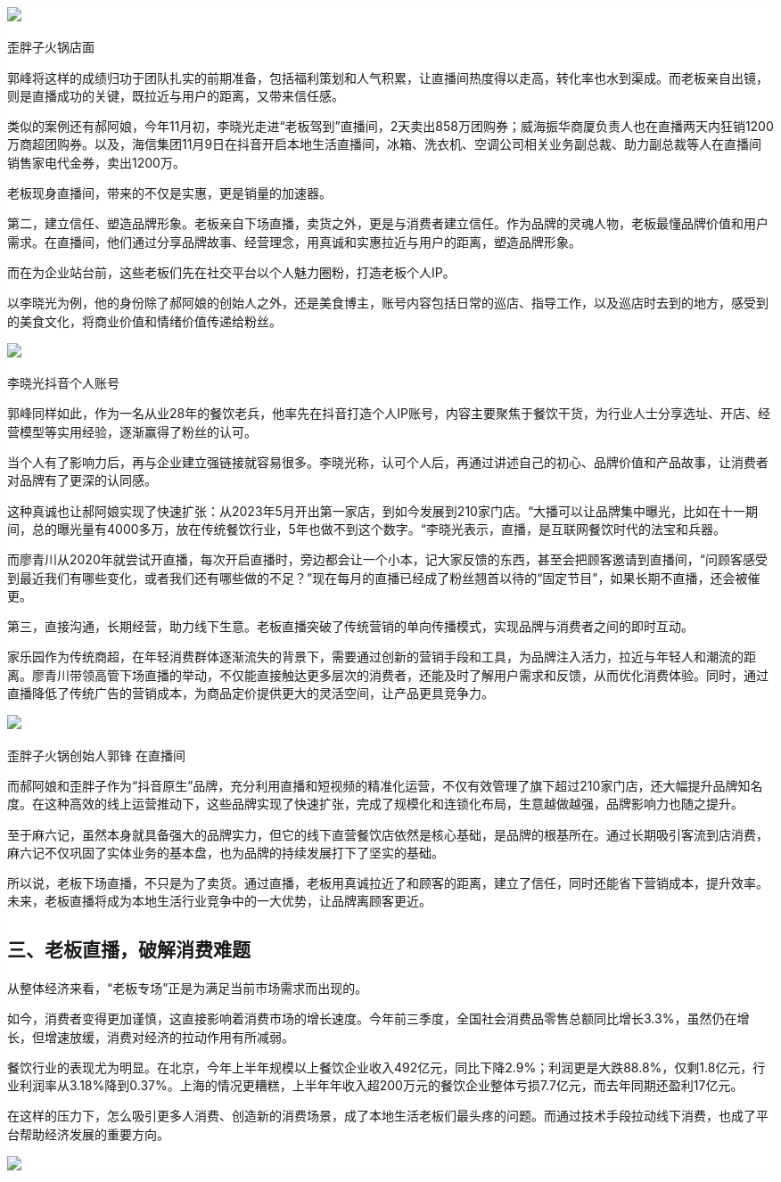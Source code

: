 ![](https://image.woshipm.com/2024/12/06/97b81b34-b3b6-11ef-b713-00163e09d72f.jpg)

歪胖子火锅店面

郭峰将这样的成绩归功于团队扎实的前期准备，包括福利策划和人气积累，让直播间热度得以走高，转化率也水到渠成。而老板亲自出镜，则是直播成功的关键，既拉近与用户的距离，又带来信任感。

类似的案例还有郝阿娘，今年11月初，李晓光走进“老板驾到”直播间，2天卖出858万团购券；威海振华商厦负责人也在直播两天内狂销1200万商超团购券。以及，海信集团11月9日在抖音开启本地生活直播间，冰箱、洗衣机、空调公司相关业务副总裁、助力副总裁等人在直播间销售家电代金券，卖出1200万。

老板现身直播间，带来的不仅是实惠，更是销量的加速器。

第二，建立信任、塑造品牌形象。老板亲自下场直播，卖货之外，更是与消费者建立信任。作为品牌的灵魂人物，老板最懂品牌价值和用户需求。在直播间，他们通过分享品牌故事、经营理念，用真诚和实惠拉近与用户的距离，塑造品牌形象。

而在为企业站台前，这些老板们先在社交平台以个人魅力圈粉，打造老板个人IP。

以李晓光为例，他的身份除了郝阿娘的创始人之外，还是美食博主，账号内容包括日常的巡店、指导工作，以及巡店时去到的地方，感受到的美食文化，将商业价值和情绪价值传递给粉丝。

![](https://image.woshipm.com/2024/12/06/994f7816-b3b6-11ef-b713-00163e09d72f.jpg)

李晓光抖音个人账号

郭峰同样如此，作为一名从业28年的餐饮老兵，他率先在抖音打造个人IP账号，内容主要聚焦于餐饮干货，为行业人士分享选址、开店、经营模型等实用经验，逐渐赢得了粉丝的认可。

当个人有了影响力后，再与企业建立强链接就容易很多。李晓光称，认可个人后，再通过讲述自己的初心、品牌价值和产品故事，让消费者对品牌有了更深的认同感。

这种真诚也让郝阿娘实现了快速扩张：从2023年5月开出第一家店，到如今发展到210家门店。“大播可以让品牌集中曝光，比如在十一期间，总的曝光量有4000多万，放在传统餐饮行业，5年也做不到这个数字。“李晓光表示，直播，是互联网餐饮时代的法宝和兵器。

而廖青川从2020年就尝试开直播，每次开启直播时，旁边都会让一个小本，记大家反馈的东西，甚至会把顾客邀请到直播间，“问顾客感受到最近我们有哪些变化，或者我们还有哪些做的不足？”现在每月的直播已经成了粉丝翘首以待的“固定节目”，如果长期不直播，还会被催更。

第三，直接沟通，长期经营，助力线下生意。老板直播突破了传统营销的单向传播模式，实现品牌与消费者之间的即时互动。

家乐园作为传统商超，在年轻消费群体逐渐流失的背景下，需要通过创新的营销手段和工具，为品牌注入活力，拉近与年轻人和潮流的距离。廖青川带领高管下场直播的举动，不仅能直接触达更多层次的消费者，还能及时了解用户需求和反馈，从而优化消费体验。同时，通过直播降低了传统广告的营销成本，为商品定价提供更大的灵活空间，让产品更具竞争力。

![](https://image.woshipm.com/2024/12/06/9a3434b0-b3b6-11ef-b713-00163e09d72f.jpg)

歪胖子火锅创始人郭锋 在直播间

而郝阿娘和歪胖子作为“抖音原生”品牌，充分利用直播和短视频的精准化运营，不仅有效管理了旗下超过210家门店，还大幅提升品牌知名度。在这种高效的线上运营推动下，这些品牌实现了快速扩张，完成了规模化和连锁化布局，生意越做越强，品牌影响力也随之提升。

至于麻六记，虽然本身就具备强大的品牌实力，但它的线下直营餐饮店依然是核心基础，是品牌的根基所在。通过长期吸引客流到店消费，麻六记不仅巩固了实体业务的基本盘，也为品牌的持续发展打下了坚实的基础。

所以说，老板下场直播，不只是为了卖货。通过直播，老板用真诚拉近了和顾客的距离，建立了信任，同时还能省下营销成本，提升效率。未来，老板直播将成为本地生活行业竞争中的一大优势，让品牌离顾客更近。

## 三、老板直播，破解消费难题

从整体经济来看，“老板专场”正是为满足当前市场需求而出现的。

如今，消费者变得更加谨慎，这直接影响着消费市场的增长速度。今年前三季度，全国社会消费品零售总额同比增长3.3%，虽然仍在增长，但增速放缓，消费对经济的拉动作用有所减弱。

餐饮行业的表现尤为明显。在北京，今年上半年规模以上餐饮企业收入492亿元，同比下降2.9%；利润更是大跌88.8%，仅剩1.8亿元，行业利润率从3.18%降到0.37%。上海的情况更糟糕，上半年年收入超200万元的餐饮企业整体亏损7.7亿元，而去年同期还盈利17亿元。

在这样的压力下，怎么吸引更多人消费、创造新的消费场景，成了本地生活老板们最头疼的问题。而通过技术手段拉动线下消费，也成了平台帮助经济发展的重要方向。

![](https://image.woshipm.com/2024/12/06/9ad48636-b3b6-11ef-b713-00163e09d72f.jpg)
